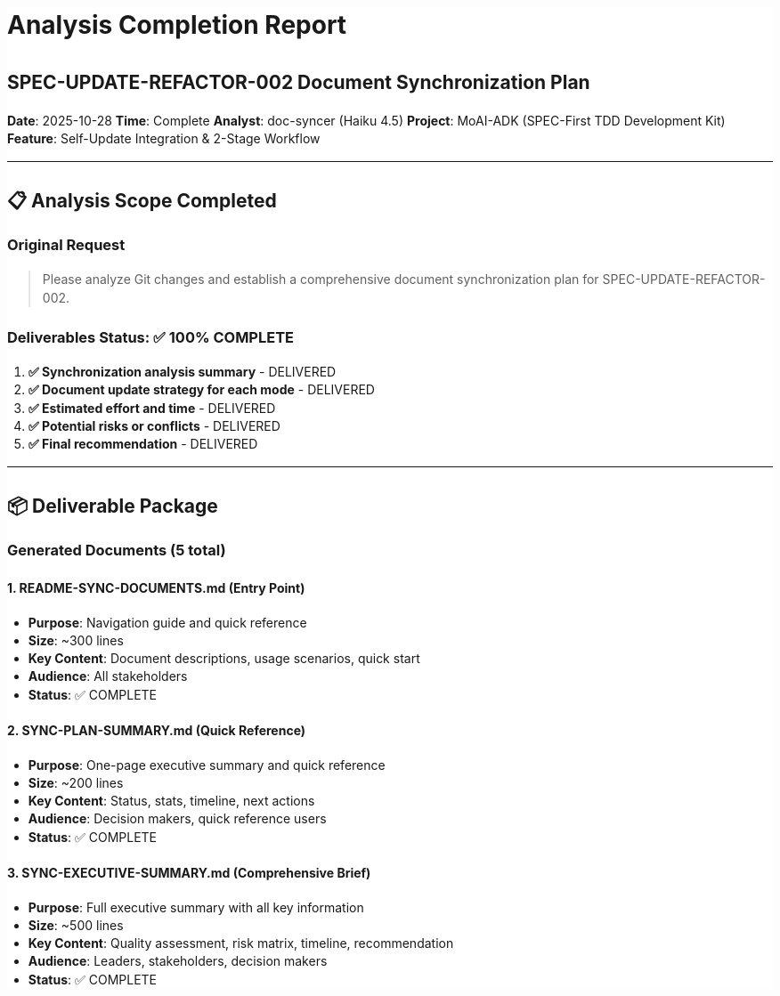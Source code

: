 # Analysis Completion Report
## SPEC-UPDATE-REFACTOR-002 Document Synchronization Plan

**Date**: 2025-10-28
**Time**: Complete
**Analyst**: doc-syncer (Haiku 4.5)
**Project**: MoAI-ADK (SPEC-First TDD Development Kit)
**Feature**: Self-Update Integration & 2-Stage Workflow

---

## 📋 Analysis Scope Completed

### Original Request
> Please analyze Git changes and establish a comprehensive document synchronization plan for SPEC-UPDATE-REFACTOR-002.

### Deliverables Status: ✅ 100% COMPLETE

1. **✅ Synchronization analysis summary** - DELIVERED
2. **✅ Document update strategy for each mode** - DELIVERED
3. **✅ Estimated effort and time** - DELIVERED
4. **✅ Potential risks or conflicts** - DELIVERED
5. **✅ Final recommendation** - DELIVERED

---

## 📦 Deliverable Package

### Generated Documents (5 total)

#### 1. README-SYNC-DOCUMENTS.md (Entry Point)
- **Purpose**: Navigation guide and quick reference
- **Size**: ~300 lines
- **Key Content**: Document descriptions, usage scenarios, quick start
- **Audience**: All stakeholders
- **Status**: ✅ COMPLETE

#### 2. SYNC-PLAN-SUMMARY.md (Quick Reference)
- **Purpose**: One-page executive summary and quick reference
- **Size**: ~200 lines
- **Key Content**: Status, stats, timeline, next actions
- **Audience**: Decision makers, quick reference users
- **Status**: ✅ COMPLETE

#### 3. SYNC-EXECUTIVE-SUMMARY.md (Comprehensive Brief)
- **Purpose**: Full executive summary with all key information
- **Size**: ~500 lines
- **Key Content**: Quality assessment, risk matrix, timeline, recommendation
- **Audience**: Leaders, stakeholders, decision makers
- **Status**: ✅ COMPLETE
